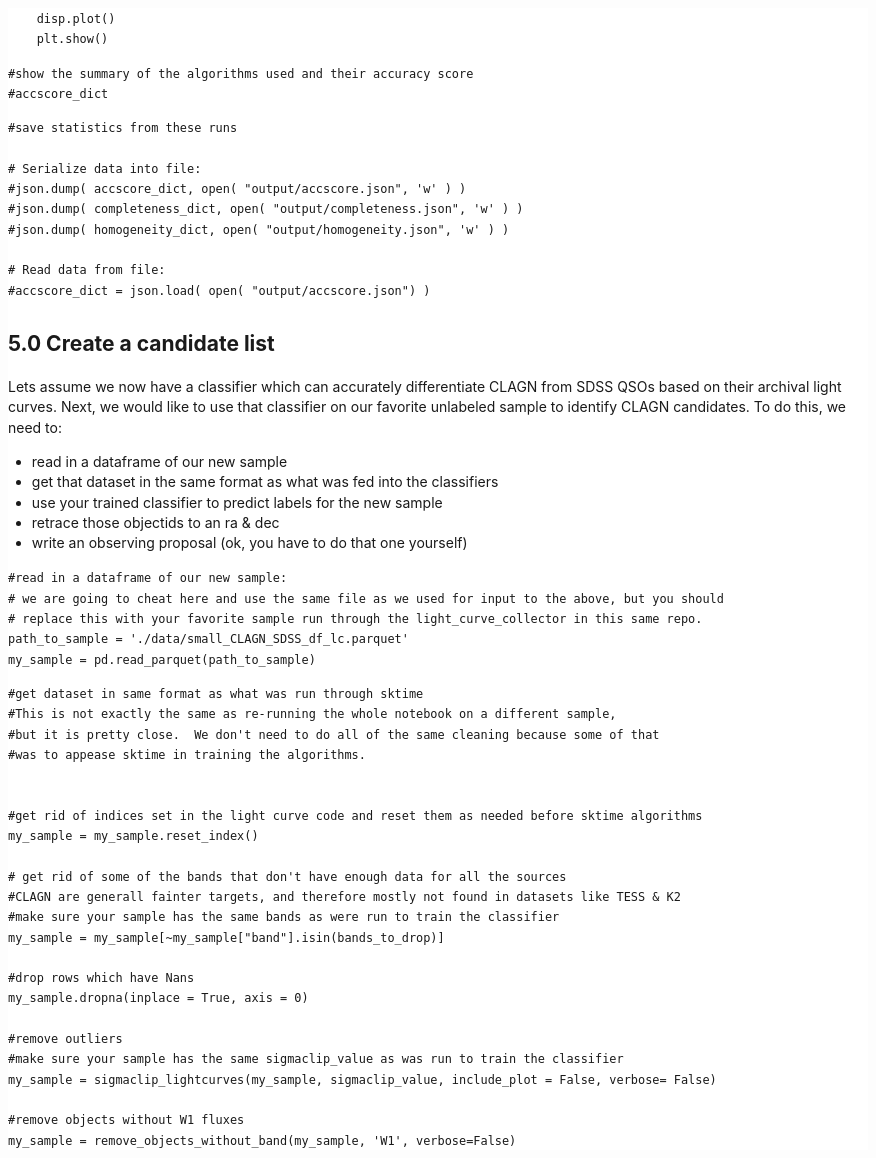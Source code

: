 ```{raw-cell}
    disp.plot()
    plt.show()
```

```{code-cell} ipython3
#show the summary of the algorithms used and their accuracy score
#accscore_dict
```

```{code-cell} ipython3
#save statistics from these runs

# Serialize data into file:
#json.dump( accscore_dict, open( "output/accscore.json", 'w' ) )
#json.dump( completeness_dict, open( "output/completeness.json", 'w' ) )
#json.dump( homogeneity_dict, open( "output/homogeneity.json", 'w' ) )

# Read data from file:
#accscore_dict = json.load( open( "output/accscore.json") )
```

## 5.0 Create a candidate list
Lets assume we now have a classifier which can accurately differentiate CLAGN from SDSS QSOs based on their archival light curves.  Next, we would like to use that classifier on our favorite unlabeled sample to identify CLAGN candidates.  To do this, we need to:
- read in a dataframe of our new sample
- get that dataset in the same format as what was fed into the classifiers
- use your trained classifier to predict labels for the new sample
- retrace those objectids to an ra & dec
- write an observing proposal (ok, you have to do that one yourself)

```{code-cell} ipython3
#read in a dataframe of our new sample:
# we are going to cheat here and use the same file as we used for input to the above, but you should
# replace this with your favorite sample run through the light_curve_collector in this same repo.
path_to_sample = './data/small_CLAGN_SDSS_df_lc.parquet'
my_sample = pd.read_parquet(path_to_sample)
```

```{code-cell} ipython3
#get dataset in same format as what was run through sktime
#This is not exactly the same as re-running the whole notebook on a different sample,
#but it is pretty close.  We don't need to do all of the same cleaning because some of that
#was to appease sktime in training the algorithms.


#get rid of indices set in the light curve code and reset them as needed before sktime algorithms
my_sample = my_sample.reset_index()

# get rid of some of the bands that don't have enough data for all the sources
#CLAGN are generall fainter targets, and therefore mostly not found in datasets like TESS & K2
#make sure your sample has the same bands as were run to train the classifier
my_sample = my_sample[~my_sample["band"].isin(bands_to_drop)]

#drop rows which have Nans
my_sample.dropna(inplace = True, axis = 0)

#remove outliers
#make sure your sample has the same sigmaclip_value as was run to train the classifier
my_sample = sigmaclip_lightcurves(my_sample, sigmaclip_value, include_plot = False, verbose= False)

#remove objects without W1 fluxes
my_sample = remove_objects_without_band(my_sample, 'W1', verbose=False)

```